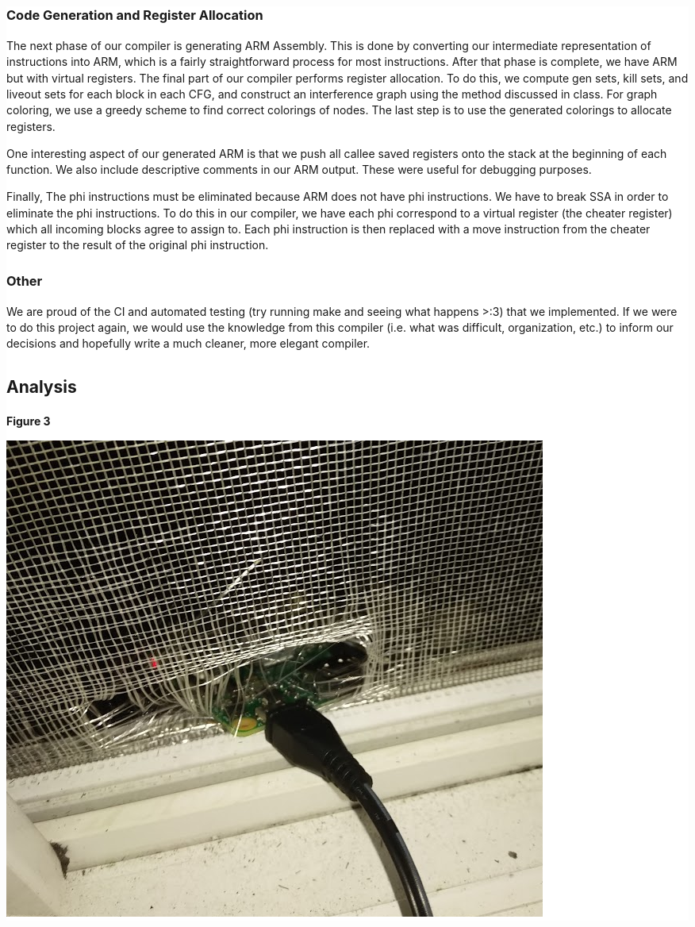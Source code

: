 ### Code Generation and Register Allocation
The next phase of our compiler is generating ARM Assembly. This is done by converting our intermediate representation of instructions into ARM, which is a fairly straightforward process for most instructions. After that phase is complete, we have ARM but with virtual registers. The final part of our compiler performs register allocation. To do this, we compute gen sets, kill sets, and liveout sets for each block in each CFG, and construct an interference graph using the method discussed in class. For graph coloring, we use a greedy scheme to find correct colorings of nodes. The last step is to use the generated colorings to allocate registers.

One interesting aspect of our generated ARM is that we push all callee saved registers onto the stack at the beginning of each function. We also include descriptive comments in our ARM output. These were useful for debugging purposes.

Finally, The phi instructions must be eliminated because ARM does not have phi instructions. We have to break SSA in order to eliminate the phi instructions. To do this in our compiler, we have each phi correspond to a virtual register (the cheater register) which all incoming blocks agree to assign to. Each phi instruction is then replaced with a move instruction from the cheater register to the result of the original phi instruction.

### Other
We are proud of the CI and automated testing (try running make and seeing what happens >:3) that we implemented. If we were to do this project again, we would use the knowledge from this compiler (i.e. what was difficult, organization, etc.) to inform our decisions and hopefully write a much cleaner, more elegant compiler.

## Analysis

**Figure 3**

![pi_cooling](images/pi_cooling.png)
